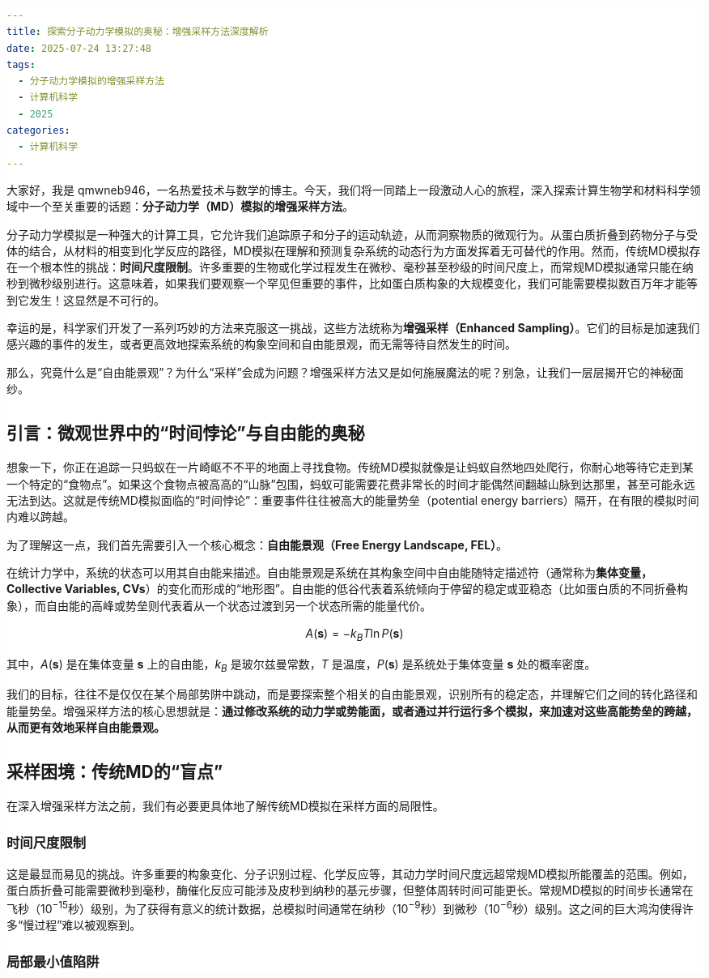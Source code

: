```yaml
---
title: 探索分子动力学模拟的奥秘：增强采样方法深度解析
date: 2025-07-24 13:27:48
tags:
  - 分子动力学模拟的增强采样方法
  - 计算机科学
  - 2025
categories:
  - 计算机科学
---
```


大家好，我是 qmwneb946，一名热爱技术与数学的博主。今天，我们将一同踏上一段激动人心的旅程，深入探索计算生物学和材料科学领域中一个至关重要的话题：**分子动力学（MD）模拟的增强采样方法**。

分子动力学模拟是一种强大的计算工具，它允许我们追踪原子和分子的运动轨迹，从而洞察物质的微观行为。从蛋白质折叠到药物分子与受体的结合，从材料的相变到化学反应的路径，MD模拟在理解和预测复杂系统的动态行为方面发挥着无可替代的作用。然而，传统MD模拟存在一个根本性的挑战：**时间尺度限制**。许多重要的生物或化学过程发生在微秒、毫秒甚至秒级的时间尺度上，而常规MD模拟通常只能在纳秒到微秒级别进行。这意味着，如果我们要观察一个罕见但重要的事件，比如蛋白质构象的大规模变化，我们可能需要模拟数百万年才能等到它发生！这显然是不可行的。

幸运的是，科学家们开发了一系列巧妙的方法来克服这一挑战，这些方法统称为**增强采样（Enhanced Sampling）**。它们的目标是加速我们感兴趣的事件的发生，或者更高效地探索系统的构象空间和自由能景观，而无需等待自然发生的时间。

那么，究竟什么是“自由能景观”？为什么“采样”会成为问题？增强采样方法又是如何施展魔法的呢？别急，让我们一层层揭开它的神秘面纱。

## 引言：微观世界中的“时间悖论”与自由能的奥秘

想象一下，你正在追踪一只蚂蚁在一片崎岖不不平的地面上寻找食物。传统MD模拟就像是让蚂蚁自然地四处爬行，你耐心地等待它走到某一个特定的“食物点”。如果这个食物点被高高的“山脉”包围，蚂蚁可能需要花费非常长的时间才能偶然间翻越山脉到达那里，甚至可能永远无法到达。这就是传统MD模拟面临的“时间悖论”：重要事件往往被高大的能量势垒（potential energy barriers）隔开，在有限的模拟时间内难以跨越。

为了理解这一点，我们首先需要引入一个核心概念：**自由能景观（Free Energy Landscape, FEL）**。

在统计力学中，系统的状态可以用其自由能来描述。自由能景观是系统在其构象空间中自由能随特定描述符（通常称为**集体变量，Collective Variables, CVs**）的变化而形成的“地形图”。自由能的低谷代表着系统倾向于停留的稳定或亚稳态（比如蛋白质的不同折叠构象），而自由能的高峰或势垒则代表着从一个状态过渡到另一个状态所需的能量代价。

$$A(\mathbf{s}) = -k_B T \ln P(\mathbf{s})$$

其中，$A(\mathbf{s})$ 是在集体变量 $\mathbf{s}$ 上的自由能，$k_B$ 是玻尔兹曼常数，$T$ 是温度，$P(\mathbf{s})$ 是系统处于集体变量 $\mathbf{s}$ 处的概率密度。

我们的目标，往往不是仅仅在某个局部势阱中跳动，而是要探索整个相关的自由能景观，识别所有的稳定态，并理解它们之间的转化路径和能量势垒。增强采样方法的核心思想就是：**通过修改系统的动力学或势能面，或者通过并行运行多个模拟，来加速对这些高能势垒的跨越，从而更有效地采样自由能景观。**

## 采样困境：传统MD的“盲点”

在深入增强采样方法之前，我们有必要更具体地了解传统MD模拟在采样方面的局限性。

### 时间尺度限制

这是最显而易见的挑战。许多重要的构象变化、分子识别过程、化学反应等，其动力学时间尺度远超常规MD模拟所能覆盖的范围。例如，蛋白质折叠可能需要微秒到毫秒，酶催化反应可能涉及皮秒到纳秒的基元步骤，但整体周转时间可能更长。常规MD模拟的时间步长通常在飞秒（$10^{-15}$秒）级别，为了获得有意义的统计数据，总模拟时间通常在纳秒（$10^{-9}$秒）到微秒（$10^{-6}$秒）级别。这之间的巨大鸿沟使得许多“慢过程”难以被观察到。

### 局部最小值陷阱
